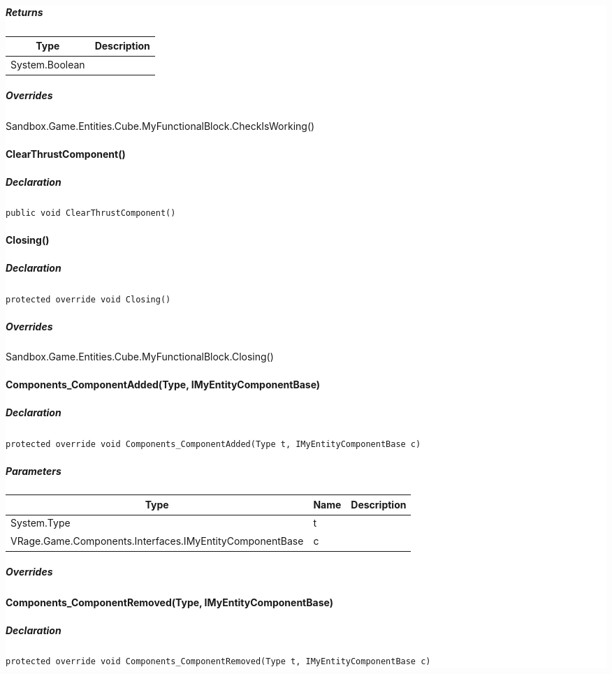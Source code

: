 ##### Returns

| Type | Description |
| --- | --- |
| System.Boolean |     |

##### Overrides

Sandbox.Game.Entities.Cube.MyFunctionalBlock.CheckIsWorking()

#### ClearThrustComponent()

##### Declaration

```
public void ClearThrustComponent()
```

#### Closing()

##### Declaration

```
protected override void Closing()
```

##### Overrides

Sandbox.Game.Entities.Cube.MyFunctionalBlock.Closing()

#### Components\_ComponentAdded(Type, IMyEntityComponentBase)

##### Declaration

```
protected override void Components_ComponentAdded(Type t, IMyEntityComponentBase c)
```

##### Parameters

| Type | Name | Description |
| --- | --- | --- |
| System.Type | t   |     |
| VRage.Game.Components.Interfaces.IMyEntityComponentBase | c   |     |

##### Overrides

#### Components\_ComponentRemoved(Type, IMyEntityComponentBase)

##### Declaration

```
protected override void Components_ComponentRemoved(Type t, IMyEntityComponentBase c)
```
